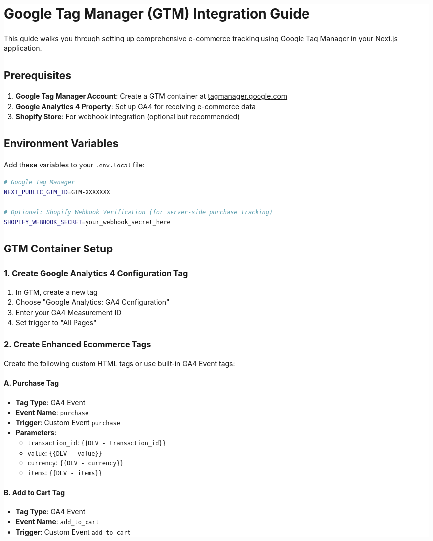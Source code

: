 # Google Tag Manager (GTM) Integration Guide

This guide walks you through setting up comprehensive e-commerce tracking using Google Tag Manager in your Next.js application.

## Prerequisites

1. **Google Tag Manager Account**: Create a GTM container at [tagmanager.google.com](https://tagmanager.google.com)
2. **Google Analytics 4 Property**: Set up GA4 for receiving e-commerce data
3. **Shopify Store**: For webhook integration (optional but recommended)

## Environment Variables

Add these variables to your `.env.local` file:

```bash
# Google Tag Manager
NEXT_PUBLIC_GTM_ID=GTM-XXXXXXX

# Optional: Shopify Webhook Verification (for server-side purchase tracking)
SHOPIFY_WEBHOOK_SECRET=your_webhook_secret_here
```

## GTM Container Setup

### 1. Create Google Analytics 4 Configuration Tag

1. In GTM, create a new tag
2. Choose "Google Analytics: GA4 Configuration"
3. Enter your GA4 Measurement ID
4. Set trigger to "All Pages"

### 2. Create Enhanced Ecommerce Tags

Create the following custom HTML tags or use built-in GA4 Event tags:

#### A. Purchase Tag

- **Tag Type**: GA4 Event
- **Event Name**: `purchase`
- **Trigger**: Custom Event `purchase`
- **Parameters**:
  - `transaction_id`: `{{DLV - transaction_id}}`
  - `value`: `{{DLV - value}}`
  - `currency`: `{{DLV - currency}}`
  - `items`: `{{DLV - items}}`

#### B. Add to Cart Tag

- **Tag Type**: GA4 Event
- **Event Name**: `add_to_cart`
- **Trigger**: Custom Event `add_to_cart`
